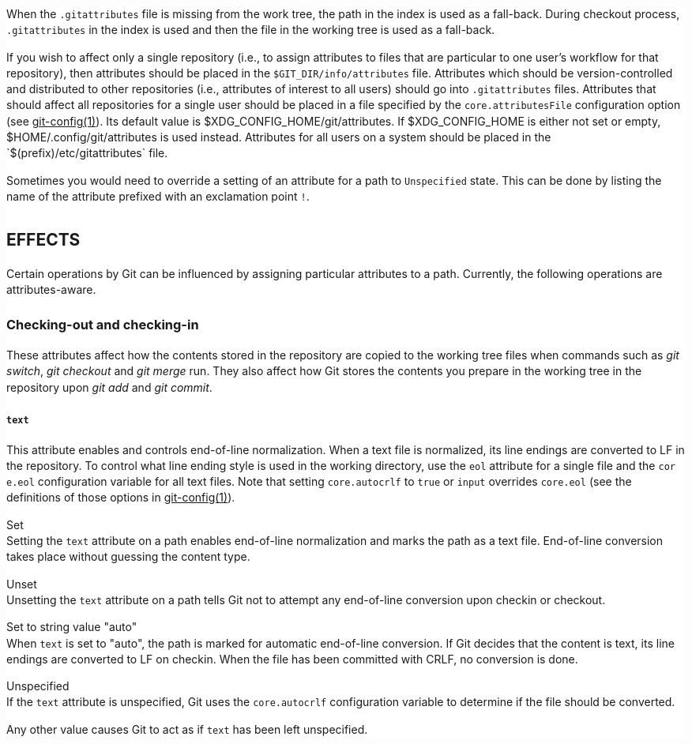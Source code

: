 When the `.gitattributes` file is missing from the work tree, the path in the index is used as a fall-back. During checkout process, `.gitattributes` in the index is used and then the file in the working tree is used as a fall-back.

If you wish to affect only a single repository (i.e., to assign attributes to files that are particular to one user’s workflow for that repository), then attributes should be placed in the `$GIT_DIR/info/attributes` file. Attributes which should be version-controlled and distributed to other repositories (i.e., attributes of interest to all users) should go into `.gitattributes` files. Attributes that should affect all repositories for a single user should be placed in a file specified by the `core.attributesFile` configuration option (see [git-config(1)](git-config.html)). Its default value is $XDG\_CONFIG\_HOME/git/attributes. If $XDG\_CONFIG\_HOME is either not set or empty, $HOME/.config/git/attributes is used instead. Attributes for all users on a system should be placed in the `$(prefix)/etc/gitattributes` file.

Sometimes you would need to override a setting of an attribute for a path to `Unspecified` state. This can be done by listing the name of the attribute prefixed with an exclamation point `!`.

EFFECTS
-------

Certain operations by Git can be influenced by assigning particular attributes to a path. Currently, the following operations are attributes-aware.

### Checking-out and checking-in

These attributes affect how the contents stored in the repository are copied to the working tree files when commands such as *git switch*, *git checkout* and *git merge* run. They also affect how Git stores the contents you prepare in the working tree in the repository upon *git add* and *git commit*.

#### `text`

This attribute enables and controls end-of-line normalization. When a text file is normalized, its line endings are converted to LF in the repository. To control what line ending style is used in the working directory, use the `eol` attribute for a single file and the `core.eol` configuration variable for all text files. Note that setting `core.autocrlf` to `true` or `input` overrides `core.eol` (see the definitions of those options in [git-config(1)](git-config.html)).

Set  
Setting the `text` attribute on a path enables end-of-line normalization and marks the path as a text file. End-of-line conversion takes place without guessing the content type.

Unset  
Unsetting the `text` attribute on a path tells Git not to attempt any end-of-line conversion upon checkin or checkout.

Set to string value "auto"  
When `text` is set to "auto", the path is marked for automatic end-of-line conversion. If Git decides that the content is text, its line endings are converted to LF on checkin. When the file has been committed with CRLF, no conversion is done.

Unspecified  
If the `text` attribute is unspecified, Git uses the `core.autocrlf` configuration variable to determine if the file should be converted.

Any other value causes Git to act as if `text` has been left unspecified.
